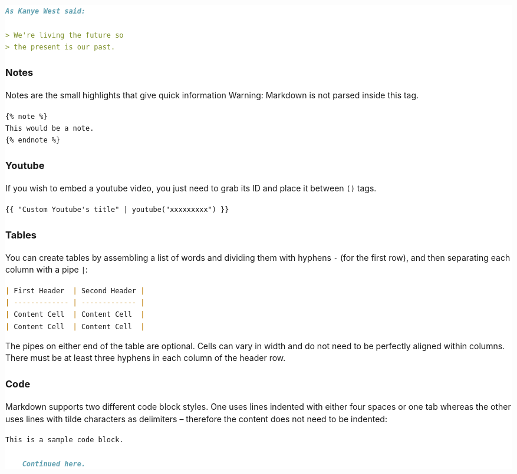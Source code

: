 ```markdown
As Kanye West said:

> We're living the future so
> the present is our past.
```

### Notes

Notes are the small highlights that give quick information
Warning: Markdown is not parsed inside this tag.

```
{% note %}
This would be a note.
{% endnote %}
```


### Youtube

If you wish to embed a youtube video, you just need to grab its ID and place it between `()` tags.

```
{{ "Custom Youtube's title" | youtube("xxxxxxxxx") }}
```


### Tables

You can create tables by assembling a list of words and dividing them with hyphens `-` (for the first row), and then separating each column with a pipe `|`:

```markdown
| First Header  | Second Header |
| ------------- | ------------- |
| Content Cell  | Content Cell  |
| Content Cell  | Content Cell  |
```

The pipes on either end of the table are optional. Cells can vary in width and do not need to be perfectly aligned within columns. There must be at least three hyphens in each column of the header row.

### Code

Markdown supports two different code block styles. One uses lines indented with either four spaces or one tab whereas the other uses lines with tilde characters as delimiters – therefore the content does not need to be indented:

```markdown
This is a sample code block.

    Continued here.

```
